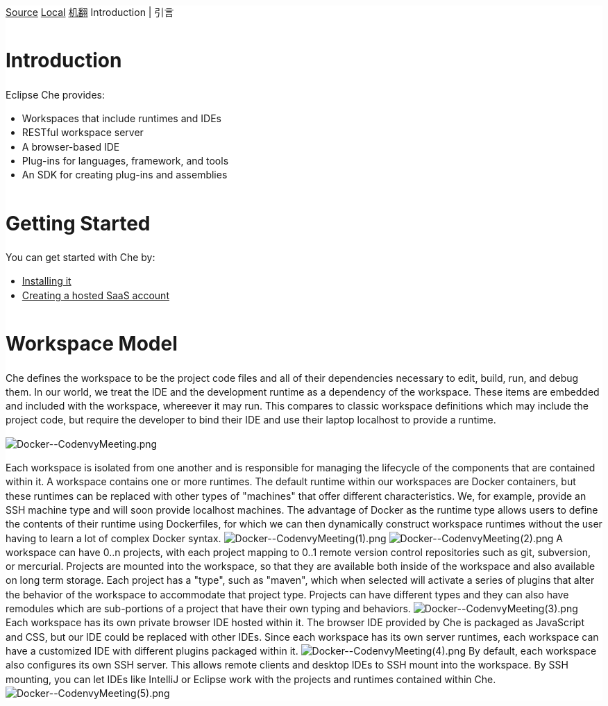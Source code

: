 [Source](https://www.eclipse.org/che/docs/ "Permalink to Eclipse Che | introduction")
[Local](https://xy2401.github.io/excerpt/eclipse/che-introduction)
[机翻](https://xy2401.github.io/excerpt/eclipse/che-introduction-zh)
Introduction |  引言

# Introduction

Eclipse Che provides:

* Workspaces that include runtimes and IDEs
* RESTful workspace server
* A browser-based IDE
* Plug-ins for languages, framework, and tools
* An SDK for creating plug-ins and assemblies

# Getting Started

You can get started with Che by:

* [Installing it][7]
* [Creating a hosted SaaS account][8]

# Workspace Model

 Che defines the workspace to be the project code files and all of their dependencies necessary to edit, build, run, and debug them. In our world, we treat the IDE and the development runtime as a dependency of the workspace. These items are embedded and included with the workspace, whereever it may run. This compares to classic workspace definitions which may include the project code, but require the developer to bind their IDE and use their laptop localhost to provide a runtime.

![Docker--CodenvyMeeting.png][71]

Each workspace is isolated from one another and is responsible for managing the lifecycle of the components that are contained within it. A workspace contains one or more runtimes. The default runtime within our workspaces are Docker containers, but these runtimes can be replaced with other types of "machines" that offer different characteristics. We, for example, provide an SSH machine type and will soon provide localhost machines. The advantage of Docker as the runtime type allows users to define the contents of their runtime using Dockerfiles, for which we can then dynamically construct workspace runtimes without the user having to learn a lot of complex Docker syntax.
![Docker--CodenvyMeeting\(1\).png][72]
![Docker--CodenvyMeeting\(2\).png][73]
 A workspace can have 0..n projects, with each project mapping to 0..1 remote version control repositories such as git, subversion, or mercurial. Projects are mounted into the workspace, so that they are available both inside of the workspace and also available on long term storage. Each project has a "type", such as "maven", which when selected will activate a series of plugins that alter the behavior of the workspace to accommodate that project type. Projects can have different types and they can also have remodules which are sub-portions of a project that have their own typing and behaviors.
 ![Docker--CodenvyMeeting\(3\).png][74]
 Each workspace has its own private browser IDE hosted within it. The browser IDE provided by Che is packaged as JavaScript and CSS, but our IDE could be replaced with other IDEs. Since each workspace has its own server runtimes, each workspace can have a customized IDE with different plugins packaged within it.
 ![Docker--CodenvyMeeting\(4\).png][75]
 By default, each workspace also configures its own SSH server. This allows remote clients and desktop IDEs to SSH mount into the workspace. By SSH mounting, you can let IDEs like IntelliJ or Eclipse work with the projects and runtimes contained within Che.
 ![Docker--CodenvyMeeting\(5\).png][76]

[1]: https://www.eclipse.org/docs/index.html
[2]: https://www.eclipse.org/docs/tutorials/multi-machine/index.html
[3]: https://www.eclipse.org/docs/openshift/config/index.html
[4]: https://github.com/eclipse/che-docs/tree/master/src/main
[5]: https://www.eclipse.org/docs/assets/imgs/logo-eclipseche.svg
[6]: https://eclipse.org/che/
[7]: https://www.eclipse.org/docs/setup/getting-started/index.html
[8]: https://www.eclipse.org/docs/setup/getting-started-saas-cloud/index.html
[9]: https://www.eclipse.org/docs/setup/configuration/index.html
[10]: https://www.eclipse.org/docs/setup/managing/index.html
[11]: https://www.eclipse.org/docs/setup/cli/index.html
[12]: https://www.eclipse.org/docs/setup/glossary/index.html
[13]: https://www.eclipse.org/docs/setup/docker/index.html
[14]: https://www.eclipse.org/docs/setup/openshift/index.html
[15]: https://www.eclipse.org/docs/devops/intro/index.html
[16]: https://www.eclipse.org/docs/devops/runtime-stacks/index.html
[17]: https://www.eclipse.org/docs/devops/runtime-recipes/index.html
[18]: https://www.eclipse.org/docs/devops/project-samples/index.html
[19]: https://www.eclipse.org/docs/devops/runtime-machines/index.html
[20]: https://www.eclipse.org/docs/devops/volume-mounts/index.html
[21]: https://www.eclipse.org/docs/devops/ws-agents/index.html
[22]: https://www.eclipse.org/docs/devops/workspaces-data-model/index.html
[23]: https://www.eclipse.org/docs/devops/runtime-stacks-data-model/index.html
[24]: https://www.eclipse.org/docs/devops/project-samples-data-model/index.html
[25]: https://www.eclipse.org/docs/ide/projects/index.html
[26]: https://www.eclipse.org/docs/ide/import-a-project/index.html
[27]: https://www.eclipse.org/docs/ide/ssh/index.html
[28]: https://www.eclipse.org/docs/ide/sync/index.html
[29]: https://www.eclipse.org/docs/ide/editor-settings/index.html
[30]: https://www.eclipse.org/docs/ide/intellisense/index.html
[31]: https://www.eclipse.org/docs/ide/commands/index.html
[32]: https://www.eclipse.org/docs/ide/git-svn/index.html
[33]: https://www.eclipse.org/docs/ide/previews/index.html
[34]: https://www.eclipse.org/docs/ide/build/index.html
[35]: https://www.eclipse.org/docs/ide/run/index.html
[36]: https://www.eclipse.org/docs/ide/sharing/index.html
[37]: https://www.eclipse.org/docs/ide/debug/index.html
[38]: https://www.eclipse.org/docs/ide/docker/index.html
[39]: https://www.eclipse.org/docs/ide/electron/index.html
[40]: https://www.eclipse.org/docs/chedir/getting-started/index.html
[41]: https://www.eclipse.org/docs/chedir/why/index.html
[42]: https://www.eclipse.org/docs/chedir/installation/index.html
[43]: https://www.eclipse.org/docs/chedir/project-setup/index.html
[44]: https://www.eclipse.org/docs/chedir/up-and-down/index.html
[45]: https://www.eclipse.org/docs/chedir/chefiles/index.html
[46]: https://www.eclipse.org/docs/chedir/ssh/index.html
[47]: https://www.eclipse.org/docs/chedir/factories/index.html
[48]: https://www.eclipse.org/docs/factory/getting-started/index.html
[49]: https://www.eclipse.org/docs/factory/creating/index.html
[50]: https://www.eclipse.org/docs/factory/json-reference/index.html
[51]: https://www.eclipse.org/docs/assemblies/intro/index.html
[52]: https://www.eclipse.org/docs/assemblies/archetype/index.html
[53]: https://www.eclipse.org/docs/assemblies/assembly-lifecycle/index.html
[54]: https://www.eclipse.org/docs/assemblies/plugin-lifecycle/index.html
[55]: https://www.eclipse.org/docs/assemblies/sdk-rest-apis/index.html
[56]: https://www.eclipse.org/docs/assemblies/sdk-class-reference/index.html
[57]: https://www.eclipse.org/docs/assemblies/sdk-dependency-injection/index.html
[58]: https://www.eclipse.org/docs/assemblies/sdk-dto/index.html
[59]: https://www.eclipse.org/docs/assemblies/sdk-properties/index.html
[60]: https://www.eclipse.org/docs/assemblies/sdk-code-editors/index.html
[61]: https://www.eclipse.org/docs/assemblies/sdk-embed-htmljs/index.html
[62]: https://www.eclipse.org/docs/assemblies/sdk-project-types/index.html
[63]: https://www.eclipse.org/docs/assemblies/sdk-actions/index.html
[64]: https://www.eclipse.org/docs/assemblies/sdk-services/index.html
[65]: https://www.eclipse.org/docs/assemblies/sdk-parts/index.html
[66]: https://www.eclipse.org/docs/assemblies/sdk-themes/index.html
[67]: https://www.eclipse.org/docs/assemblies/sdk-custom-agents/index.html
[68]: https://www.eclipse.org/docs/assemblies/sdk-language-server-protocol/index.html
[69]: https://www.eclipse.org/docs/assemblies/sdk-workspace/index.html
[70]: https://github.com/codenvy/che-docs/blob/master/src/main/_docs/intro.md
[71]: https://www.eclipse.org/che/docs/assets/imgs/Docker--CodenvyMeeting.png
[72]: https://www.eclipse.org/che/docs/assets/imgs/Docker--CodenvyMeeting(1).png
[73]: https://www.eclipse.org/che/docs/assets/imgs/Docker--CodenvyMeeting(2).png
[74]: https://www.eclipse.org/che/docs/assets/imgs/Docker--CodenvyMeeting(3).png
[75]: https://www.eclipse.org/che/docs/assets/imgs/Docker--CodenvyMeeting(4).png
[76]: https://www.eclipse.org/che/docs/assets/imgs/Docker--CodenvyMeeting(5).png
[77]: https://www.eclipse.org/che/docs/assets/imgs/Docker--CodenvyMeeting(6).png
[78]: https://www.eclipse.org/che/docs/assets/imgs/Docker--CodenvyMeeting(7).png
[79]: https://www.eclipse.org/che/docs/assets/imgs/Docker--CodenvyMeeting(8).png
[80]: http://codenvy.com
[81]: https://www.eclipse.org/che/docs/assets/imgs/Capture_architecture.PNG
[82]: https://www.eclipse.org/che/docs/assets/imgs/Capture_workspace.PNG
[83]: https://www.eclipse.org/che/docs/assets/imgs/Extensibility.PNG